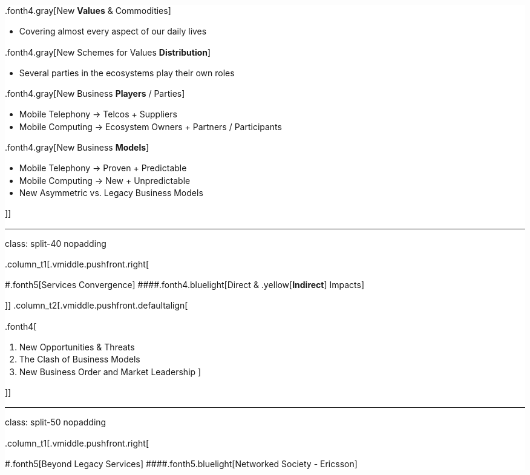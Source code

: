 .fonth4.gray[New **Values** &amp; Commodities]
- Covering almost every aspect of our daily lives

.fonth4.gray[New Schemes for Values **Distribution**]
- Several parties in the ecosystems play their own roles

.fonth4.gray[New Business **Players** / Parties]
- Mobile Telephony -> Telcos + Suppliers
- Mobile Computing -> Ecosystem Owners + Partners / Participants

.fonth4.gray[New Business **Models**]
- Mobile Telephony -> Proven + Predictable
- Mobile Computing -> New + Unpredictable
- New Asymmetric vs. Legacy Business Models



]]

---
class: split-40 nopadding 

.column_t1[.vmiddle.pushfront.right[








#.fonth5[Services Convergence]
####.fonth4.bluelight[Direct & .yellow[**Indirect**] Impacts]


]]
.column_t2[.vmiddle.pushfront.defaultalign[






.fonth4[
1. New Opportunities &amp; Threats
1. The Clash of Business Models
1. New Business Order and Market Leadership
]



]]

---
class: split-50 nopadding 

.column_t1[.vmiddle.pushfront.right[








#.fonth5[Beyond Legacy Services]
####.fonth5.bluelight[Networked Society - Ericsson]
